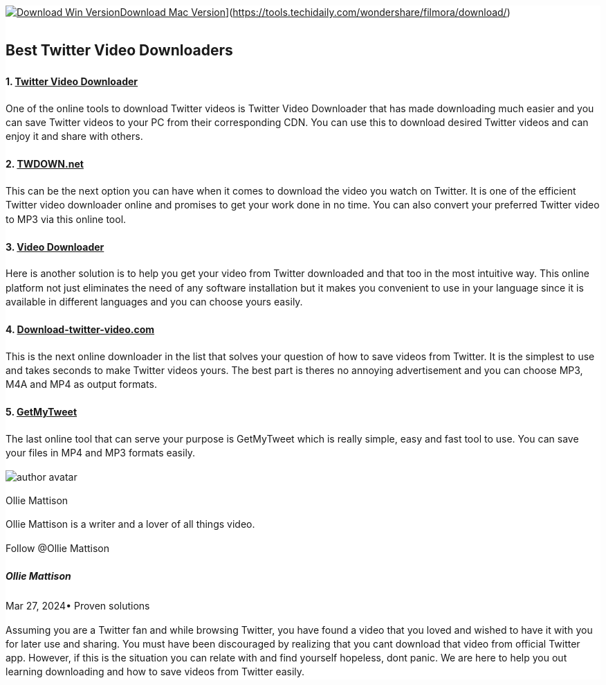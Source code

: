 [![Download Win Version](https://images.wondershare.com/filmora/guide/download-btn-win.jpg)](https://tools.techidaily.com/wondershare/filmora/download/)[Download Mac Version](https://images.wondershare.com/filmora/guide/download-btn-mac.jpg)](https://tools.techidaily.com/wondershare/filmora/download/)

## Best Twitter Video Downloaders

#### 1\. [Twitter Video Downloader](http://twittervideodownloader.com/)

 One of the online tools to download Twitter videos is Twitter Video Downloader that has made downloading much easier and you can save Twitter videos to your PC from their corresponding CDN. You can use this to download desired Twitter videos and can enjoy it and share with others.

#### 2\. [TWDOWN.net](https://twdown.net/)

 This can be the next option you can have when it comes to download the video you watch on Twitter. It is one of the efficient Twitter video downloader online and promises to get your work done in no time. You can also convert your preferred Twitter video to MP3 via this online tool.

#### 3\. [Video Downloader](https://www.downloadtwittervideo.com/)

 Here is another solution is to help you get your video from Twitter downloaded and that too in the most intuitive way. This online platform not just eliminates the need of any software installation but it makes you convenient to use in your language since it is available in different languages and you can choose yours easily.

#### 4\. [Download-twitter-video.com](https://download-twitter-video.com/)

 This is the next online downloader in the list that solves your question of how to save videos from Twitter. It is the simplest to use and takes seconds to make Twitter videos yours. The best part is theres no annoying advertisement and you can choose MP3, M4A and MP4 as output formats.

#### 5\. [GetMyTweet](https://www.getmytweet.com/)

 The last online tool that can serve your purpose is GetMyTweet which is really simple, easy and fast tool to use. You can save your files in MP4 and MP3 formats easily.

![author avatar](https://images.wondershare.com/filmora/article-images/ollie-mattison.jpg)

Ollie Mattison

Ollie Mattison is a writer and a lover of all things video.

Follow @Ollie Mattison

##### Ollie Mattison

 Mar 27, 2024• Proven solutions

 Assuming you are a Twitter fan and while browsing Twitter, you have found a video that you loved and wished to have it with you for later use and sharing. You must have been discouraged by realizing that you cant download that video from official Twitter app. However, if this is the situation you can relate with and find yourself hopeless, dont panic. We are here to help you out learning downloading and how to save videos from Twitter easily.
